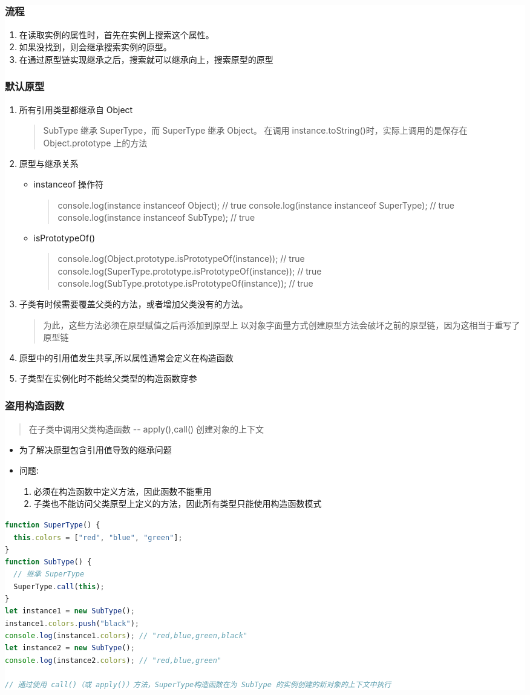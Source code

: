 ### 流程

  1. 在读取实例的属性时，首先在实例上搜索这个属性。
  2. 如果没找到，则会继承搜索实例的原型。
  3. 在通过原型链实现继承之后，搜索就可以继承向上，搜索原型的原型

### 默认原型

  1. 所有引用类型都继承自 Object
     > SubType 继承 SuperType，而 SuperType 继承 Object。
     > 在调用 instance.toString()时，实际上调用的是保存在 Object.prototype 上的方法
  2. 原型与继承关系

     - instanceof 操作符
       > console.log(instance instanceof Object); // true
       > console.log(instance instanceof SuperType); // true
       > console.log(instance instanceof SubType); // true
     - isPrototypeOf()
       > console.log(Object.prototype.isPrototypeOf(instance)); // true
       > console.log(SuperType.prototype.isPrototypeOf(instance)); // true
       > console.log(SubType.prototype.isPrototypeOf(instance)); // true

  3. 子类有时候需要覆盖父类的方法，或者增加父类没有的方法。

     > 为此，这些方法必须在原型赋值之后再添加到原型上
     > 以对象字面量方式创建原型方法会破坏之前的原型链，因为这相当于重写了原型链

  4. 原型中的引用值发生共享,所以属性通常会定义在构造函数

  5. 子类型在实例化时不能给父类型的构造函数穿参

### 盗用构造函数

  > 在子类中调用父类构造函数 -- apply(),call() 创建对象的上下文

  - 为了解决原型包含引用值导致的继承问题

  - 问题:
    1. 必须在构造函数中定义方法，因此函数不能重用
    2. 子类也不能访问父类原型上定义的方法，因此所有类型只能使用构造函数模式

```javascript
function SuperType() {
  this.colors = ["red", "blue", "green"];
}
function SubType() {
  // 继承 SuperType
  SuperType.call(this);
}
let instance1 = new SubType();
instance1.colors.push("black");
console.log(instance1.colors); // "red,blue,green,black"
let instance2 = new SubType();
console.log(instance2.colors); // "red,blue,green"

// 通过使用 call()（或 apply()）方法，SuperType构造函数在为 SubType 的实例创建的新对象的上下文中执行
```
